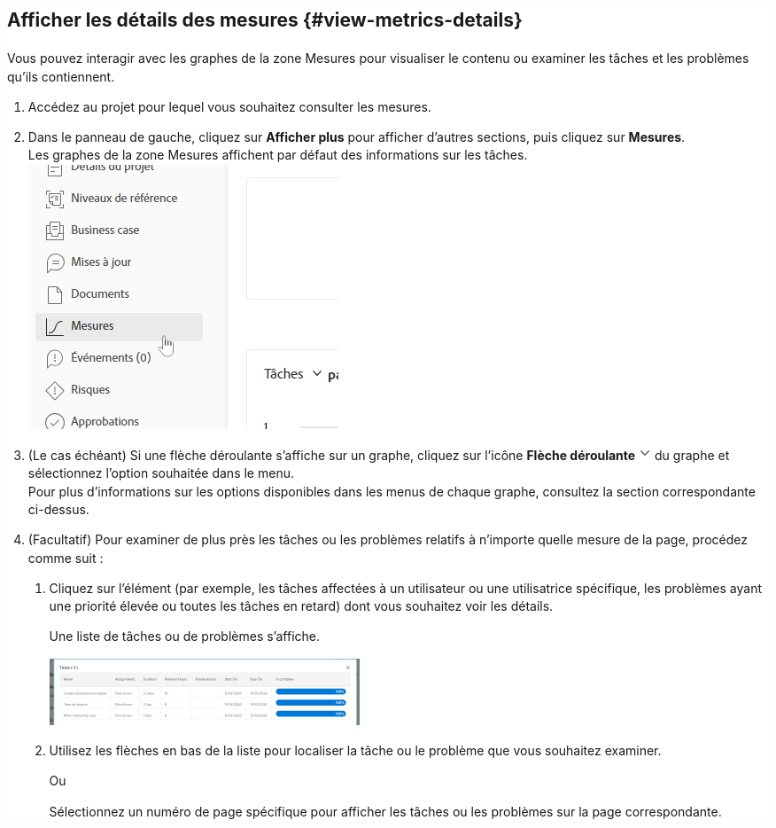 ## Afficher les détails des mesures {#view-metrics-details}

Vous pouvez interagir avec les graphes de la zone Mesures pour visualiser le contenu ou examiner les tâches et les problèmes qu’ils contiennent.

1. Accédez au projet pour lequel vous souhaitez consulter les mesures.
1. Dans le panneau de gauche, cliquez sur **Afficher plus** pour afficher d’autres sections, puis cliquez sur **Mesures**.\
   Les graphes de la zone Mesures affichent par défaut des informations sur les tâches.\
   ![](assets/metrics-section-350x298.png)

1. (Le cas échéant) Si une flèche déroulante s’affiche sur un graphe, cliquez sur l’icône **Flèche déroulante** ![](assets/dropdown-arrow.png) du graphe et sélectionnez l’option souhaitée dans le menu.\
   Pour plus d’informations sur les options disponibles dans les menus de chaque graphe, consultez la section correspondante ci-dessus.

1. (Facultatif) Pour examiner de plus près les tâches ou les problèmes relatifs à n’importe quelle mesure de la page, procédez comme suit :

   1. Cliquez sur l’élément (par exemple, les tâches affectées à un utilisateur ou une utilisatrice spécifique, les problèmes ayant une priorité élevée ou toutes les tâches en retard) dont vous souhaitez voir les détails.

      Une liste de tâches ou de problèmes s’affiche.

      ![](assets/completed-tasks-dialog-350x75.png)

   1. Utilisez les flèches en bas de la liste pour localiser la tâche ou le problème que vous souhaitez examiner.

      Ou

      Sélectionnez un numéro de page spécifique pour afficher les tâches ou les problèmes sur la page correspondante.
